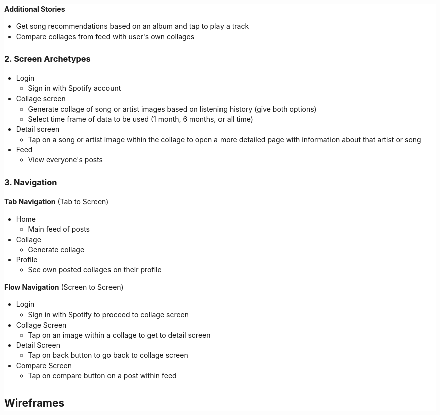 **Additional Stories**

* Get song recommendations based on an album and tap to play a track
* Compare collages from feed with user's own collages

### 2. Screen Archetypes

* Login
   * Sign in with Spotify account
* Collage screen
   * Generate collage of song or artist images based on listening history (give both options)
   * Select time frame of data to be used (1 month, 6 months, or all time)
* Detail screen
   * Tap on a song or artist image within the collage to open a more detailed page with information about that artist or song
* Feed
   * View everyone's posts

### 3. Navigation

**Tab Navigation** (Tab to Screen)

* Home
    * Main feed of posts
* Collage
    * Generate collage
* Profile
    * See own posted collages on their profile

**Flow Navigation** (Screen to Screen)

* Login
   * Sign in with Spotify to proceed to collage screen
* Collage Screen
   * Tap on an image within a collage to get to detail screen
* Detail Screen
   * Tap on back button to go back to collage screen
* Compare Screen
   * Tap on compare button on a post within feed

## Wireframes
